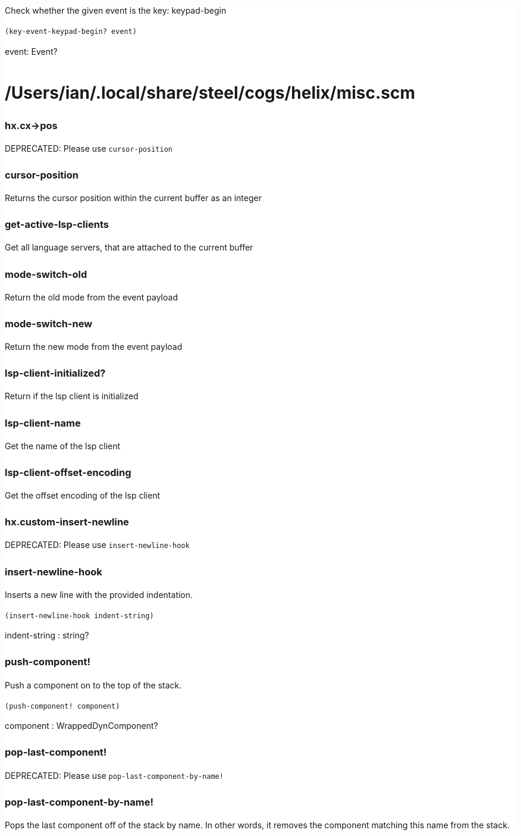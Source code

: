 Check whether the given event is the key: keypad-begin

```scheme
(key-event-keypad-begin? event)
```
event: Event?
# /Users/ian/.local/share/steel/cogs/helix/misc.scm
### **hx.cx->pos**
DEPRECATED: Please use `cursor-position`
### **cursor-position**
Returns the cursor position within the current buffer as an integer
### **get-active-lsp-clients**
Get all language servers, that are attached to the current buffer
### **mode-switch-old**
Return the old mode from the event payload
### **mode-switch-new**
Return the new mode from the event payload
### **lsp-client-initialized?**
Return if the lsp client is initialized
### **lsp-client-name**
Get the name of the lsp client
### **lsp-client-offset-encoding**
Get the offset encoding of the lsp client
### **hx.custom-insert-newline**
DEPRECATED: Please use `insert-newline-hook`
### **insert-newline-hook**
Inserts a new line with the provided indentation.

```scheme
(insert-newline-hook indent-string)
```

indent-string : string?

### **push-component!**

Push a component on to the top of the stack.

```scheme
(push-component! component)
```

component : WrappedDynComponent?
       
### **pop-last-component!**
DEPRECATED: Please use `pop-last-component-by-name!`
### **pop-last-component-by-name!**
Pops the last component off of the stack by name. In other words,
it removes the component matching this name from the stack.
